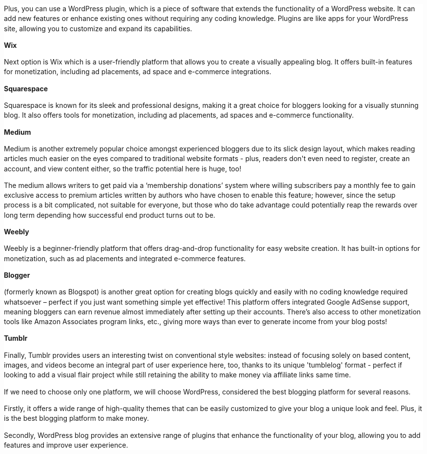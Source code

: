 Plus, you can use a WordPress plugin, which is a piece of software that extends the functionality of a WordPress website. It can add new features or enhance existing ones without requiring any coding knowledge. Plugins are like apps for your WordPress site, allowing you to customize and expand its capabilities.

**Wix**

Next option is Wix which is a user-friendly platform that allows you to create a visually appealing blog. It offers built-in features for monetization, including ad placements, ad space and e-commerce integrations.

**Squarespace**

Squarespace is known for its sleek and professional designs, making it a great choice for bloggers looking for a visually stunning blog. It also offers tools for monetization, including ad placements, ad spaces and e-commerce functionality.

**Medium** 

Medium is another extremely popular choice amongst experienced bloggers due to its slick design layout, which makes reading articles much easier on the eyes compared to traditional website formats - plus, readers don't even need to register, create an account, and view content either, so the traffic potential here is huge, too!

The medium allows writers to get paid via a ‘membership donations’ system where willing subscribers pay a monthly fee to gain exclusive access to premium articles written by authors who have chosen to enable this feature; however, since the setup process is a bit complicated, not suitable for everyone, but those who do take advantage could potentially reap the rewards over long term depending how successful end product turns out to be.

**Weebly**

Weebly is a beginner-friendly platform that offers drag-and-drop functionality for easy website creation. It has built-in options for monetization, such as ad placements and integrated e-commerce features.

**Blogger**

(formerly known as Blogspot) is another great option for creating blogs quickly and easily with no coding knowledge required whatsoever – perfect if you just want something simple yet effective! This platform offers integrated Google AdSense support, meaning bloggers can earn revenue almost immediately after setting up their accounts. There’s also access to other monetization tools like Amazon Associates program links, etc., giving more ways than ever to generate income from your blog posts! 

**Tumblr**

Finally, Tumblr provides users an interesting twist on conventional style websites: instead of focusing solely on based content, images, and videos become an integral part of user experience here, too, thanks to its unique 'tumblelog' format - perfect if looking to add a visual flair project while still retaining the ability to make money via affiliate links same time.

If we need to choose only one platform, we will choose WordPress, considered the best blogging platform for several reasons. 

Firstly, it offers a wide range of high-quality themes that can be easily customized to give your blog a unique look and feel. Plus, it is the best blogging platform to make money.

Secondly, WordPress blog provides an extensive range of plugins that enhance the functionality of your blog, allowing you to add features and improve user experience.
